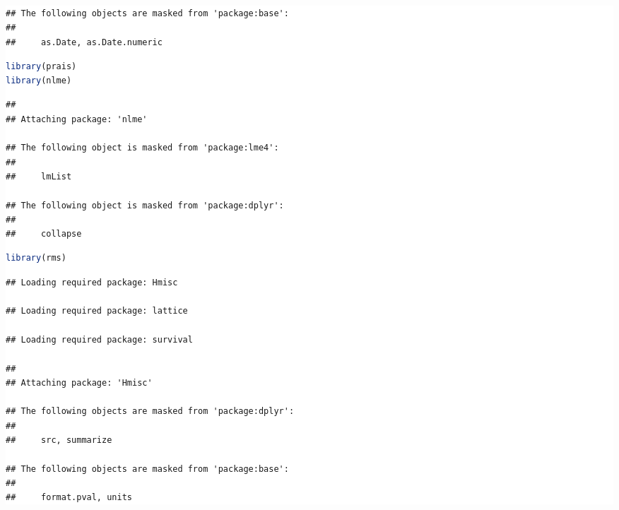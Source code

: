     ## The following objects are masked from 'package:base':
    ## 
    ##     as.Date, as.Date.numeric

``` r
library(prais)
library(nlme)
```

    ## 
    ## Attaching package: 'nlme'

    ## The following object is masked from 'package:lme4':
    ## 
    ##     lmList

    ## The following object is masked from 'package:dplyr':
    ## 
    ##     collapse

``` r
library(rms)
```

    ## Loading required package: Hmisc

    ## Loading required package: lattice

    ## Loading required package: survival

    ## 
    ## Attaching package: 'Hmisc'

    ## The following objects are masked from 'package:dplyr':
    ## 
    ##     src, summarize

    ## The following objects are masked from 'package:base':
    ## 
    ##     format.pval, units

